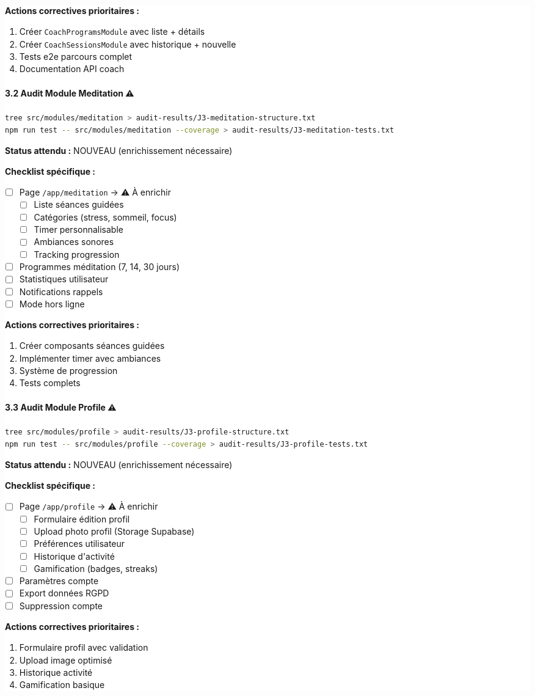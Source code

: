 **Actions correctives prioritaires :**
1. Créer `CoachProgramsModule` avec liste + détails
2. Créer `CoachSessionsModule` avec historique + nouvelle
3. Tests e2e parcours complet
4. Documentation API coach

#### 3.2 Audit Module Meditation ⚠️
```bash
tree src/modules/meditation > audit-results/J3-meditation-structure.txt
npm run test -- src/modules/meditation --coverage > audit-results/J3-meditation-tests.txt
```

**Status attendu :** NOUVEAU (enrichissement nécessaire)

**Checklist spécifique :**
- [ ] Page `/app/meditation` → ⚠️ À enrichir
  - [ ] Liste séances guidées
  - [ ] Catégories (stress, sommeil, focus)
  - [ ] Timer personnalisable
  - [ ] Ambiances sonores
  - [ ] Tracking progression
- [ ] Programmes méditation (7, 14, 30 jours)
- [ ] Statistiques utilisateur
- [ ] Notifications rappels
- [ ] Mode hors ligne

**Actions correctives prioritaires :**
1. Créer composants séances guidées
2. Implémenter timer avec ambiances
3. Système de progression
4. Tests complets

#### 3.3 Audit Module Profile ⚠️
```bash
tree src/modules/profile > audit-results/J3-profile-structure.txt
npm run test -- src/modules/profile --coverage > audit-results/J3-profile-tests.txt
```

**Status attendu :** NOUVEAU (enrichissement nécessaire)

**Checklist spécifique :**
- [ ] Page `/app/profile` → ⚠️ À enrichir
  - [ ] Formulaire édition profil
  - [ ] Upload photo profil (Storage Supabase)
  - [ ] Préférences utilisateur
  - [ ] Historique d'activité
  - [ ] Gamification (badges, streaks)
- [ ] Paramètres compte
- [ ] Export données RGPD
- [ ] Suppression compte

**Actions correctives prioritaires :**
1. Formulaire profil avec validation
2. Upload image optimisé
3. Historique activité
4. Gamification basique
